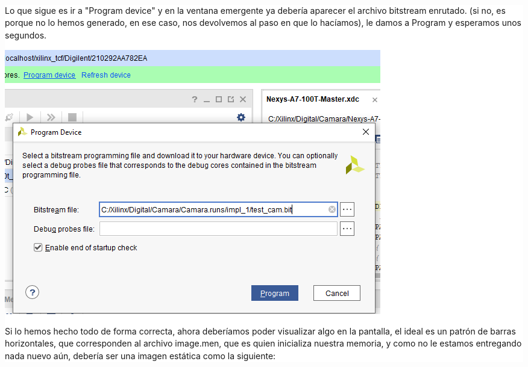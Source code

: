 Lo que sigue es ir a "Program device" y en la ventana emergente ya debería aparecer el archivo bitstream enrutado. (si no, es porque no lo hemos generado, en ese caso, nos devolvemos al paso en que lo hacíamos), le damos a Program y esperamos unos segundos.

![16](https://github.com/unal-edigital1-2020-1/wp2-simulacion-captura-grupo-04/blob/master/docs/Imagenes/Implementacion/16.png)

 Si lo hemos hecho todo de forma correcta, ahora deberíamos poder visualizar algo en la pantalla, el ideal es un patrón de barras horizontales, que corresponden al archivo image.men, que es quien inicializa nuestra memoria, y como no le estamos entregando nada nuevo aún, debería ser una imagen estática como la siguiente:
 